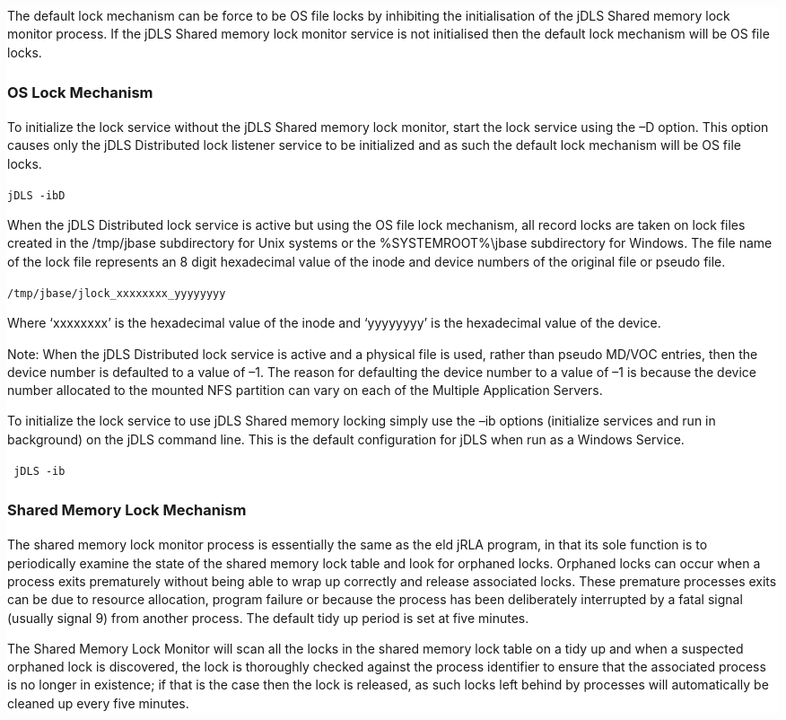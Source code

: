 The default lock mechanism can be force to be OS file locks by inhibiting the initialisation of the jDLS Shared memory lock monitor process. If the jDLS Shared memory lock monitor service is not initialised then the default lock mechanism will be OS file locks.



### OS Lock Mechanism

To initialize the lock service without the jDLS Shared memory lock monitor, start the lock service using the –D option. This option causes only the jDLS Distributed lock listener service to be initialized and as such the default lock mechanism will be OS file locks.

```
jDLS -ibD 
```



When the jDLS Distributed lock service is active but using the OS file lock mechanism, all record locks are taken on lock files created in the /tmp/jbase subdirectory for Unix systems or the %SYSTEMROOT%\jbase subdirectory for Windows. The file name of the lock file represents an 8 digit hexadecimal value of the inode and device numbers of the original file or pseudo file.

```
/tmp/jbase/jlock_xxxxxxxx_yyyyyyyy
```



Where ‘xxxxxxxx’ is the hexadecimal value of the inode and ‘yyyyyyyy’ is the hexadecimal value of the device.



Note: When the jDLS Distributed lock service is active and a physical file is used, rather than pseudo MD/VOC entries, then the device number is defaulted to a value of –1. The reason for defaulting the device number to a value of –1 is because the device number allocated to the mounted NFS partition can vary on each of the Multiple Application Servers.



To initialize the lock service to use jDLS Shared memory locking simply use the –ib options (initialize services and run in background) on the jDLS command line. This is the default configuration for jDLS when run as a Windows Service.

```
 jDLS -ib
```



### Shared Memory Lock Mechanism

The shared memory lock monitor process is essentially the same as the eld jRLA program, in that its sole function is to periodically examine the state of the shared memory lock table and look for orphaned locks. Orphaned locks can occur when a process exits prematurely without being able to wrap up correctly and release associated locks. These premature processes exits can be due to resource allocation, program failure or because the process has been deliberately interrupted by a fatal signal (usually signal 9) from another process. The default tidy up period is set at five minutes.

The Shared Memory Lock Monitor will scan all the locks in the shared memory lock table on a tidy up and when a suspected orphaned lock is discovered, the lock is thoroughly checked against the process identifier to ensure that the associated process is no longer in existence; if that is the case then the lock is released, as such locks left behind by processes will automatically be cleaned up every five minutes.
